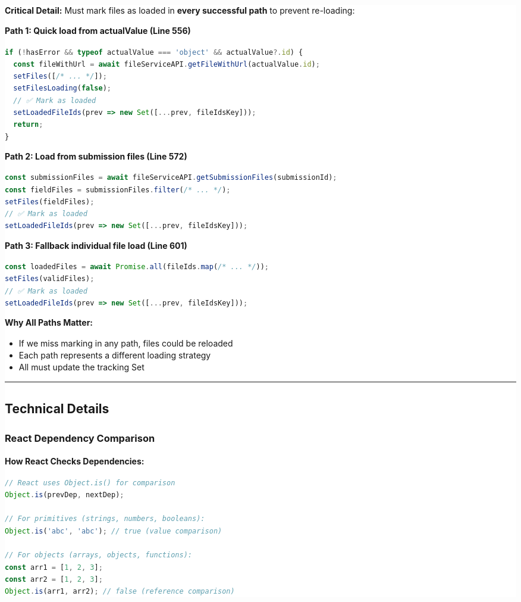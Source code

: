 **Critical Detail:**
Must mark files as loaded in **every successful path** to prevent re-loading:

**Path 1: Quick load from actualValue (Line 556)**
```javascript
if (!hasError && typeof actualValue === 'object' && actualValue?.id) {
  const fileWithUrl = await fileServiceAPI.getFileWithUrl(actualValue.id);
  setFiles([/* ... */]);
  setFilesLoading(false);
  // ✅ Mark as loaded
  setLoadedFileIds(prev => new Set([...prev, fileIdsKey]));
  return;
}
```

**Path 2: Load from submission files (Line 572)**
```javascript
const submissionFiles = await fileServiceAPI.getSubmissionFiles(submissionId);
const fieldFiles = submissionFiles.filter(/* ... */);
setFiles(fieldFiles);
// ✅ Mark as loaded
setLoadedFileIds(prev => new Set([...prev, fileIdsKey]));
```

**Path 3: Fallback individual file load (Line 601)**
```javascript
const loadedFiles = await Promise.all(fileIds.map(/* ... */));
setFiles(validFiles);
// ✅ Mark as loaded
setLoadedFileIds(prev => new Set([...prev, fileIdsKey]));
```

**Why All Paths Matter:**
- If we miss marking in any path, files could be reloaded
- Each path represents a different loading strategy
- All must update the tracking Set

---

## Technical Details

### React Dependency Comparison

**How React Checks Dependencies:**
```javascript
// React uses Object.is() for comparison
Object.is(prevDep, nextDep);

// For primitives (strings, numbers, booleans):
Object.is('abc', 'abc'); // true (value comparison)

// For objects (arrays, objects, functions):
const arr1 = [1, 2, 3];
const arr2 = [1, 2, 3];
Object.is(arr1, arr2); // false (reference comparison)
```
